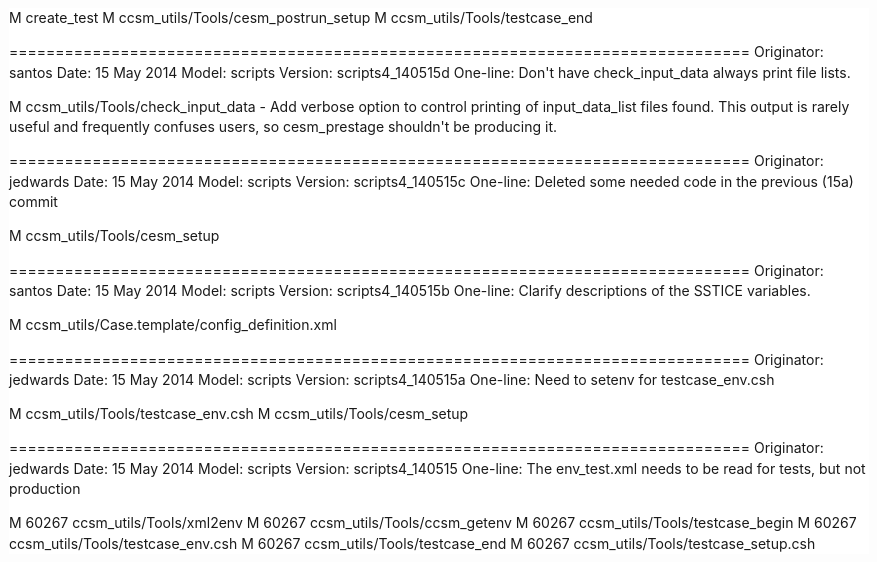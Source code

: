 M       create_test
M       ccsm_utils/Tools/cesm_postrun_setup
M       ccsm_utils/Tools/testcase_end

================================================================================
Originator: santos
Date: 15 May 2014
Model: scripts
Version: scripts4_140515d
One-line: Don't have check_input_data always print file lists.

M       ccsm_utils/Tools/check_input_data
        - Add verbose option to control printing of input_data_list files
          found. This output is rarely useful and frequently confuses
          users, so cesm_prestage shouldn't be producing it.

================================================================================
Originator: jedwards
Date: 15 May 2014
Model: scripts
Version: scripts4_140515c
One-line: Deleted some needed code in the previous (15a) commit

M        ccsm_utils/Tools/cesm_setup


================================================================================
Originator: santos
Date: 15 May 2014
Model: scripts
Version: scripts4_140515b
One-line: Clarify descriptions of the SSTICE variables.

M       ccsm_utils/Case.template/config_definition.xml

================================================================================
Originator: jedwards
Date: 15 May 2014
Model: scripts
Version: scripts4_140515a
One-line: Need to setenv for testcase_env.csh

M            ccsm_utils/Tools/testcase_env.csh
M            ccsm_utils/Tools/cesm_setup

================================================================================
Originator: jedwards
Date: 15 May 2014
Model: scripts
Version: scripts4_140515
One-line: The env_test.xml needs to be read for tests, but not production

M            60267   ccsm_utils/Tools/xml2env
M            60267   ccsm_utils/Tools/ccsm_getenv
M            60267   ccsm_utils/Tools/testcase_begin
M            60267   ccsm_utils/Tools/testcase_env.csh
M            60267   ccsm_utils/Tools/testcase_end
M            60267   ccsm_utils/Tools/testcase_setup.csh
